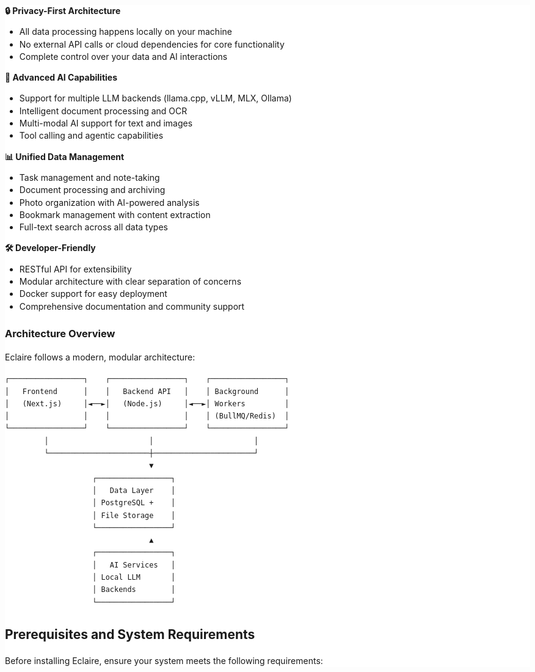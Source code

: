 **🔒 Privacy-First Architecture**
- All data processing happens locally on your machine
- No external API calls or cloud dependencies for core functionality
- Complete control over your data and AI interactions

**🤖 Advanced AI Capabilities**
- Support for multiple LLM backends (llama.cpp, vLLM, MLX, Ollama)
- Intelligent document processing and OCR
- Multi-modal AI support for text and images
- Tool calling and agentic capabilities

**📊 Unified Data Management**
- Task management and note-taking
- Document processing and archiving
- Photo organization with AI-powered analysis
- Bookmark management with content extraction
- Full-text search across all data types

**🛠️ Developer-Friendly**
- RESTful API for extensibility
- Modular architecture with clear separation of concerns
- Docker support for easy deployment
- Comprehensive documentation and community support

### Architecture Overview

Eclaire follows a modern, modular architecture:

```
┌─────────────────┐    ┌─────────────────┐    ┌─────────────────┐
│   Frontend      │    │   Backend API   │    │ Background      │
│   (Next.js)     │◄──►│   (Node.js)     │◄──►│ Workers         │
│                 │    │                 │    │ (BullMQ/Redis)  │
└─────────────────┘    └─────────────────┘    └─────────────────┘
         │                       │                       │
         └───────────────────────┼───────────────────────┘
                                 ▼
                    ┌─────────────────┐
                    │   Data Layer    │
                    │ PostgreSQL +    │
                    │ File Storage    │
                    └─────────────────┘
                                 ▲
                    ┌─────────────────┐
                    │   AI Services   │
                    │ Local LLM       │
                    │ Backends        │
                    └─────────────────┘
```

## Prerequisites and System Requirements

Before installing Eclaire, ensure your system meets the following requirements:
